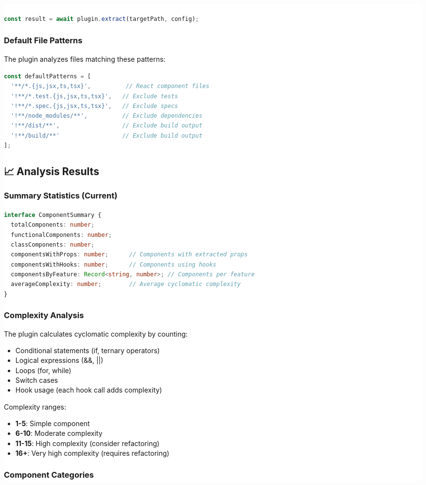 ```typescript

const result = await plugin.extract(targetPath, config);
```

### Default File Patterns

The plugin analyzes files matching these patterns:

```typescript
const defaultPatterns = [
  '**/*.{js,jsx,ts,tsx}',          // React component files
  '!**/*.test.{js,jsx,ts,tsx}',   // Exclude tests
  '!**/*.spec.{js,jsx,ts,tsx}',   // Exclude specs
  '!**/node_modules/**',          // Exclude dependencies
  '!**/dist/**',                  // Exclude build output
  '!**/build/**'                  // Exclude build output
];
```

## 📈 Analysis Results

### Summary Statistics (Current)

```typescript
interface ComponentSummary {
  totalComponents: number;
  functionalComponents: number;
  classComponents: number;
  componentsWithProps: number;      // Components with extracted props
  componentsWithHooks: number;      // Components using hooks
  componentsByFeature: Record<string, number>; // Components per feature
  averageComplexity: number;        // Average cyclomatic complexity
}
```

### Complexity Analysis

The plugin calculates cyclomatic complexity by counting:
- Conditional statements (if, ternary operators)
- Logical expressions (&&, ||)
- Loops (for, while)
- Switch cases
- Hook usage (each hook call adds complexity)

Complexity ranges:
- **1-5**: Simple component
- **6-10**: Moderate complexity
- **11-15**: High complexity (consider refactoring)
- **16+**: Very high complexity (requires refactoring)

### Component Categories
